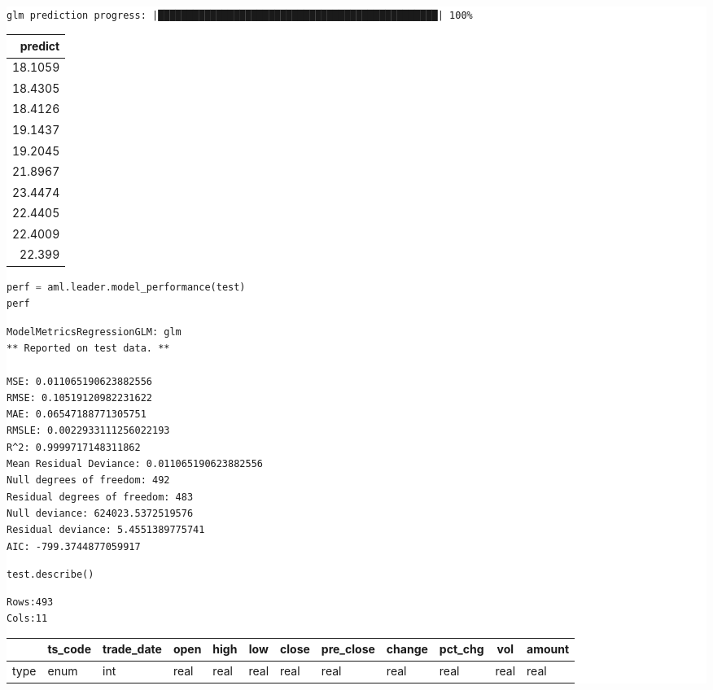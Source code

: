     glm prediction progress: |████████████████████████████████████████████████| 100%



<table>
<thead>
<tr><th style="text-align: right;">  predict</th></tr>
</thead>
<tbody>
<tr><td style="text-align: right;">  18.1059</td></tr>
<tr><td style="text-align: right;">  18.4305</td></tr>
<tr><td style="text-align: right;">  18.4126</td></tr>
<tr><td style="text-align: right;">  19.1437</td></tr>
<tr><td style="text-align: right;">  19.2045</td></tr>
<tr><td style="text-align: right;">  21.8967</td></tr>
<tr><td style="text-align: right;">  23.4474</td></tr>
<tr><td style="text-align: right;">  22.4405</td></tr>
<tr><td style="text-align: right;">  22.4009</td></tr>
<tr><td style="text-align: right;">  22.399 </td></tr>
</tbody>
</table>




```python
perf = aml.leader.model_performance(test)
perf
```


    ModelMetricsRegressionGLM: glm
    ** Reported on test data. **
    
    MSE: 0.011065190623882556
    RMSE: 0.10519120982231622
    MAE: 0.06547188771305751
    RMSLE: 0.0022933111256022193
    R^2: 0.9999717148311862
    Mean Residual Deviance: 0.011065190623882556
    Null degrees of freedom: 492
    Residual degrees of freedom: 483
    Null deviance: 624023.5372519576
    Residual deviance: 5.4551389775741
    AIC: -799.3744877059917






```python
test.describe()
```

    Rows:493
    Cols:11


<table>
<thead>
<tr><th>       </th><th>ts_code  </th><th>trade_date        </th><th>open              </th><th>high             </th><th>low               </th><th>close             </th><th>pre_close         </th><th>change              </th><th>pct_chg             </th><th>vol               </th><th>amount           </th></tr>
</thead>
<tbody>
<tr><td>type   </td><td>enum     </td><td>int               </td><td>real              </td><td>real             </td><td>real              </td><td>real              </td><td>real              </td><td>real                </td><td>real                </td><td>real              </td><td>real             </td></tr>